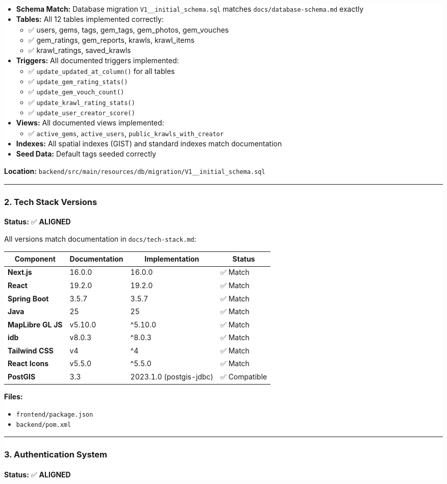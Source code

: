 - **Schema Match:** Database migration `V1__initial_schema.sql` matches `docs/database-schema.md` exactly
- **Tables:** All 12 tables implemented correctly:
  - ✅ users, gems, tags, gem_tags, gem_photos, gem_vouches
  - ✅ gem_ratings, gem_reports, krawls, krawl_items
  - ✅ krawl_ratings, saved_krawls
- **Triggers:** All documented triggers implemented:
  - ✅ `update_updated_at_column()` for all tables
  - ✅ `update_gem_rating_stats()`
  - ✅ `update_gem_vouch_count()`
  - ✅ `update_krawl_rating_stats()`
  - ✅ `update_user_creator_score()`
- **Views:** All documented views implemented:
  - ✅ `active_gems`, `active_users`, `public_krawls_with_creator`
- **Indexes:** All spatial indexes (GIST) and standard indexes match documentation
- **Seed Data:** Default tags seeded correctly

**Location:** `backend/src/main/resources/db/migration/V1__initial_schema.sql`

---

### 2. Tech Stack Versions

**Status:** ✅ **ALIGNED**

All versions match documentation in `docs/tech-stack.md`:

| Component | Documentation | Implementation | Status |
|-----------|--------------|----------------|--------|
| **Next.js** | 16.0.0 | 16.0.0 | ✅ Match |
| **React** | 19.2.0 | 19.2.0 | ✅ Match |
| **Spring Boot** | 3.5.7 | 3.5.7 | ✅ Match |
| **Java** | 25 | 25 | ✅ Match |
| **MapLibre GL JS** | v5.10.0 | ^5.10.0 | ✅ Match |
| **idb** | v8.0.3 | ^8.0.3 | ✅ Match |
| **Tailwind CSS** | v4 | ^4 | ✅ Match |
| **React Icons** | v5.5.0 | ^5.5.0 | ✅ Match |
| **PostGIS** | 3.3 | 2023.1.0 (postgis-jdbc) | ✅ Compatible |

**Files:**
- `frontend/package.json`
- `backend/pom.xml`

---

### 3. Authentication System

**Status:** ✅ **ALIGNED**
